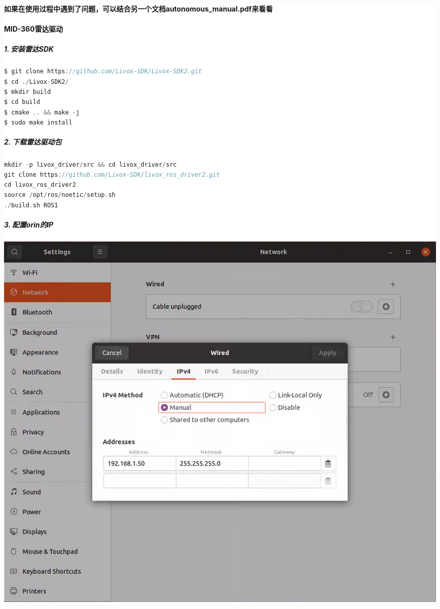 **如果在使用过程中遇到了问题，可以结合另一个文档autonomous_manual.pdf来看看**

#### MID-360雷达驱动

##### 1. 安装雷达SDK

```c
$ git clone https://github.com/Livox-SDK/Livox-SDK2.git
$ cd ./Livox-SDK2/
$ mkdir build
$ cd build
$ cmake .. && make -j
$ sudo make install
```

##### 2. 下载雷达驱动包

```c
mkdir -p livox_driver/src && cd livox_driver/src
git clone https://github.com/Livox-SDK/livox_ros_driver2.git
cd livox_ros_driver2
source /opt/ros/noetic/setup.sh
./build.sh ROS1
```

##### 3. 配置orin的IP

![](pic/1.png)
